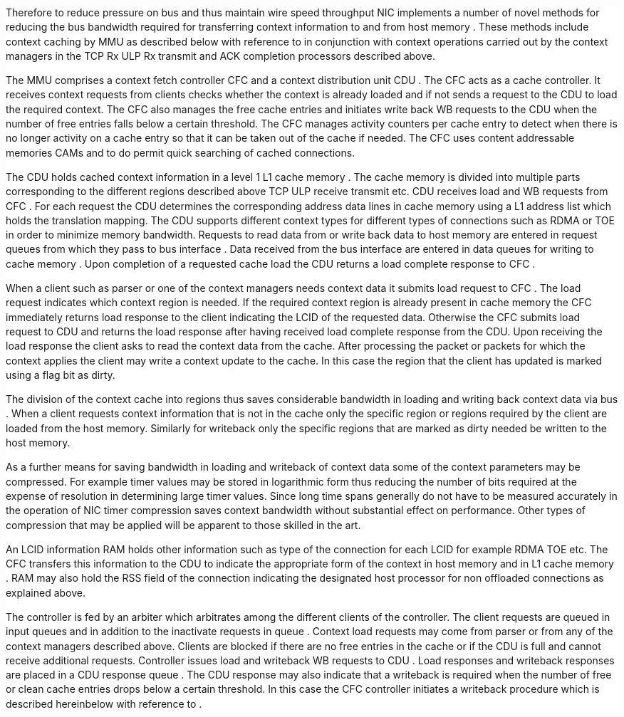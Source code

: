 Therefore to reduce pressure on bus and thus maintain wire speed throughput NIC implements a number of novel methods for reducing the bus bandwidth required for transferring context information to and from host memory . These methods include context caching by MMU as described below with reference to in conjunction with context operations carried out by the context managers in the TCP Rx ULP Rx transmit and ACK completion processors described above.

The MMU comprises a context fetch controller CFC and a context distribution unit CDU . The CFC acts as a cache controller. It receives context requests from clients checks whether the context is already loaded and if not sends a request to the CDU to load the required context. The CFC also manages the free cache entries and initiates write back WB requests to the CDU when the number of free entries falls below a certain threshold. The CFC manages activity counters per cache entry to detect when there is no longer activity on a cache entry so that it can be taken out of the cache if needed. The CFC uses content addressable memories CAMs and to do permit quick searching of cached connections.

The CDU holds cached context information in a level 1 L1 cache memory . The cache memory is divided into multiple parts corresponding to the different regions described above TCP ULP receive transmit etc. CDU receives load and WB requests from CFC . For each request the CDU determines the corresponding address data lines in cache memory using a L1 address list which holds the translation mapping. The CDU supports different context types for different types of connections such as RDMA or TOE in order to minimize memory bandwidth. Requests to read data from or write back data to host memory are entered in request queues from which they pass to bus interface . Data received from the bus interface are entered in data queues for writing to cache memory . Upon completion of a requested cache load the CDU returns a load complete response to CFC .

When a client such as parser or one of the context managers needs context data it submits load request to CFC . The load request indicates which context region is needed. If the required context region is already present in cache memory the CFC immediately returns load response to the client indicating the LCID of the requested data. Otherwise the CFC submits load request to CDU and returns the load response after having received load complete response from the CDU. Upon receiving the load response the client asks to read the context data from the cache. After processing the packet or packets for which the context applies the client may write a context update to the cache. In this case the region that the client has updated is marked using a flag bit as dirty. 

The division of the context cache into regions thus saves considerable bandwidth in loading and writing back context data via bus . When a client requests context information that is not in the cache only the specific region or regions required by the client are loaded from the host memory. Similarly for writeback only the specific regions that are marked as dirty needed be written to the host memory.

As a further means for saving bandwidth in loading and writeback of context data some of the context parameters may be compressed. For example timer values may be stored in logarithmic form thus reducing the number of bits required at the expense of resolution in determining large timer values. Since long time spans generally do not have to be measured accurately in the operation of NIC timer compression saves context bandwidth without substantial effect on performance. Other types of compression that may be applied will be apparent to those skilled in the art.

An LCID information RAM holds other information such as type of the connection for each LCID for example RDMA TOE etc. The CFC transfers this information to the CDU to indicate the appropriate form of the context in host memory and in L1 cache memory . RAM may also hold the RSS field of the connection indicating the designated host processor for non offloaded connections as explained above.

The controller is fed by an arbiter which arbitrates among the different clients of the controller. The client requests are queued in input queues and in addition to the inactivate requests in queue . Context load requests may come from parser or from any of the context managers described above. Clients are blocked if there are no free entries in the cache or if the CDU is full and cannot receive additional requests. Controller issues load and writeback WB requests to CDU . Load responses and writeback responses are placed in a CDU response queue . The CDU response may also indicate that a writeback is required when the number of free or clean cache entries drops below a certain threshold. In this case the CFC controller initiates a writeback procedure which is described hereinbelow with reference to .
